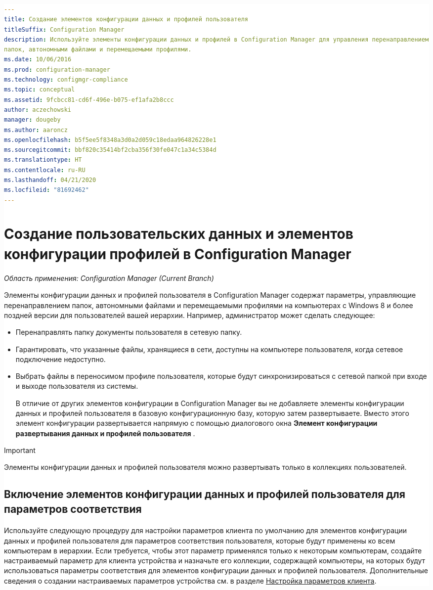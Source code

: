 ```yaml
---
title: Создание элементов конфигурации данных и профилей пользователя
titleSuffix: Configuration Manager
description: Используйте элементы конфигурации данных и профилей в Configuration Manager для управления перенаправлением папок, автономными файлами и перемещаемыми профилями.
ms.date: 10/06/2016
ms.prod: configuration-manager
ms.technology: configmgr-compliance
ms.topic: conceptual
ms.assetid: 9fcbcc81-cd6f-496e-b075-ef1afa2b8ccc
author: aczechowski
manager: dougeby
ms.author: aaroncz
ms.openlocfilehash: b5f5ee5f8348a3d0a2d059c18edaa964826228e1
ms.sourcegitcommit: bbf820c35414bf2cba356f30fe047c1a34c5384d
ms.translationtype: HT
ms.contentlocale: ru-RU
ms.lasthandoff: 04/21/2020
ms.locfileid: "81692462"
---
```

# <a name="create-user-data-and-profiles-configuration-items-in-configuration-manager"></a>Создание пользовательских данных и элементов конфигурации профилей в Configuration Manager

*Область применения: Configuration Manager (Current Branch)*

Элементы конфигурации данных и профилей пользователя в Configuration Manager содержат параметры, управляющие перенаправлением папок, автономными файлами и перемещаемыми профилями на компьютерах с Windows 8 и более поздней версии для пользователей вашей иерархии. Например, администратор может сделать следующее:  

- Перенаправлять папку документы пользователя в сетевую папку.  

- Гарантировать, что указанные файлы, хранящиеся в сети, доступны на компьютере пользователя, когда сетевое подключение недоступно.  

- Выбрать файлы в переносимом профиле пользователя, которые будут синхронизироваться с сетевой папкой при входе и выходе пользователя из системы.  

  В отличие от других элементов конфигурации в Configuration Manager вы не добавляете элементы конфигурации данных и профилей пользователя в базовую конфигурационную базу, которую затем развертываете. Вместо этого элемент конфигурации развертывается напрямую с помощью диалогового окна **Элемент конфигурации развертывания данных и профилей пользователя** .  

> [!IMPORTANT]  
>  Элементы конфигурации данных и профилей пользователя можно развертывать только в коллекциях пользователей.  

## <a name="enable-user-data-and-profiles-for-compliance-settings"></a>Включение элементов конфигурации данных и профилей пользователя для параметров соответствия  
 Используйте следующую процедуру для настройки параметров клиента по умолчанию для элементов конфигурации данных и профилей пользователя для параметров соответствия пользователя, которые будут применены ко всем компьютерам в иерархии. Если требуется, чтобы этот параметр применялся только к некоторым компьютерам, создайте настраиваемый параметр для клиента устройства и назначьте его коллекции, содержащей компьютеры, на которых будут использоваться параметры соответствия для элементов конфигурации данных и профилей пользователя. Дополнительные сведения о создании настраиваемых параметров устройства см. в разделе [Настройка параметров клиента](../../core/clients/deploy/configure-client-settings.md).  
